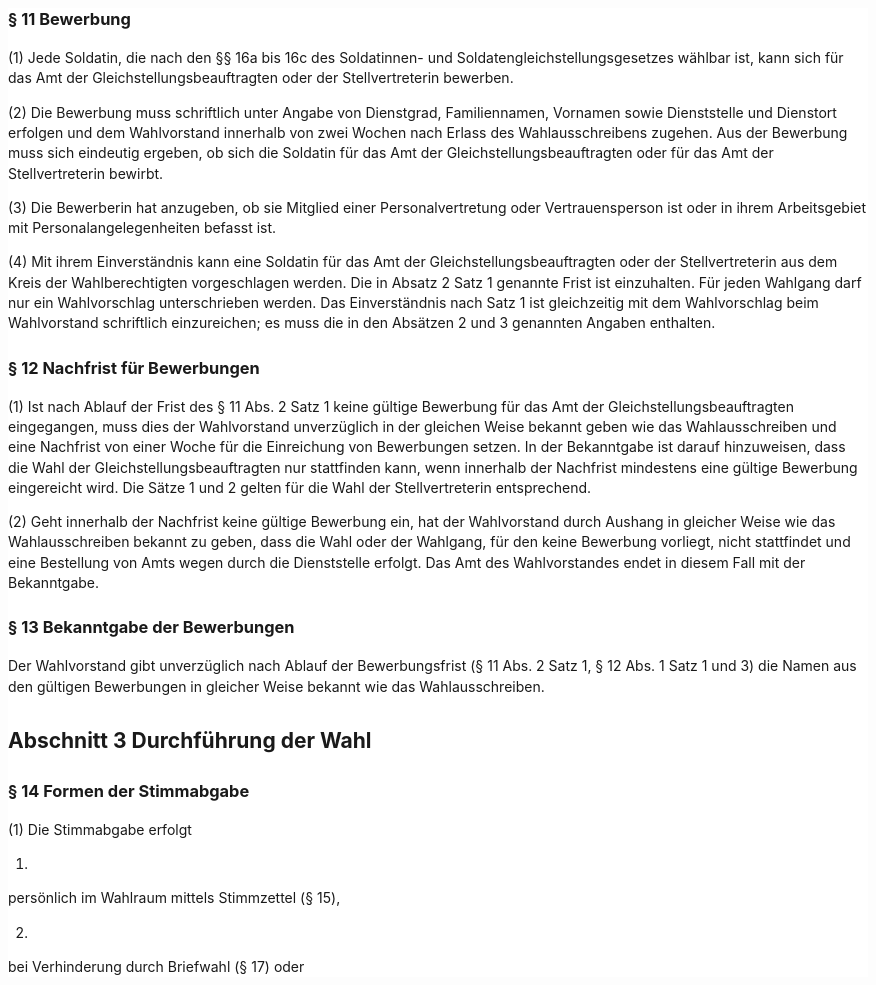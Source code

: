 ### § 11 Bewerbung

(1) Jede Soldatin, die nach den §§ 16a bis 16c des Soldatinnen- und Soldatengleichstellungsgesetzes wählbar ist, kann sich für das Amt der Gleichstellungsbeauftragten oder der Stellvertreterin bewerben.

(2) Die Bewerbung muss schriftlich unter Angabe von Dienstgrad, Familiennamen, Vornamen sowie Dienststelle und Dienstort erfolgen und dem Wahlvorstand innerhalb von zwei Wochen nach Erlass des Wahlausschreibens zugehen. Aus der Bewerbung muss sich eindeutig ergeben, ob sich die Soldatin für das Amt der Gleichstellungsbeauftragten oder für das Amt der Stellvertreterin bewirbt.

(3) Die Bewerberin hat anzugeben, ob sie Mitglied einer Personalvertretung oder Vertrauensperson ist oder in ihrem Arbeitsgebiet mit Personalangelegenheiten befasst ist.

(4) Mit ihrem Einverständnis kann eine Soldatin für das Amt der Gleichstellungsbeauftragten oder der Stellvertreterin aus dem Kreis der Wahlberechtigten vorgeschlagen werden. Die in Absatz 2 Satz 1 genannte Frist ist einzuhalten. Für jeden Wahlgang darf nur ein Wahlvorschlag unterschrieben werden. Das Einverständnis nach Satz 1 ist gleichzeitig mit dem Wahlvorschlag beim Wahlvorstand schriftlich einzureichen; es muss die in den Absätzen 2 und 3 genannten Angaben enthalten.

### § 12 Nachfrist für Bewerbungen

(1) Ist nach Ablauf der Frist des § 11 Abs. 2 Satz 1 keine gültige Bewerbung für das Amt der Gleichstellungsbeauftragten eingegangen, muss dies der Wahlvorstand unverzüglich in der gleichen Weise bekannt geben wie das Wahlausschreiben und eine Nachfrist von einer Woche für die Einreichung von Bewerbungen setzen. In der Bekanntgabe ist darauf hinzuweisen, dass die Wahl der Gleichstellungsbeauftragten nur stattfinden kann, wenn innerhalb der Nachfrist mindestens eine gültige Bewerbung eingereicht wird. Die Sätze 1 und 2 gelten für die Wahl der Stellvertreterin entsprechend.

(2) Geht innerhalb der Nachfrist keine gültige Bewerbung ein, hat der Wahlvorstand durch Aushang in gleicher Weise wie das Wahlausschreiben bekannt zu geben, dass die Wahl oder der Wahlgang, für den keine Bewerbung vorliegt, nicht stattfindet und eine Bestellung von Amts wegen durch die Dienststelle erfolgt. Das Amt des Wahlvorstandes endet in diesem Fall mit der Bekanntgabe.

### § 13 Bekanntgabe der Bewerbungen

Der Wahlvorstand gibt unverzüglich nach Ablauf der Bewerbungsfrist (§ 11 Abs. 2 Satz 1, § 12 Abs. 1 Satz 1 und 3) die Namen aus den gültigen Bewerbungen in gleicher Weise bekannt wie das Wahlausschreiben.

Abschnitt 3 Durchführung der Wahl
---------------------------------

### 

### § 14 Formen der Stimmabgabe

(1) Die Stimmabgabe erfolgt

1.  
persönlich im Wahlraum mittels Stimmzettel (§ 15),

2.  
bei Verhinderung durch Briefwahl (§ 17) oder
